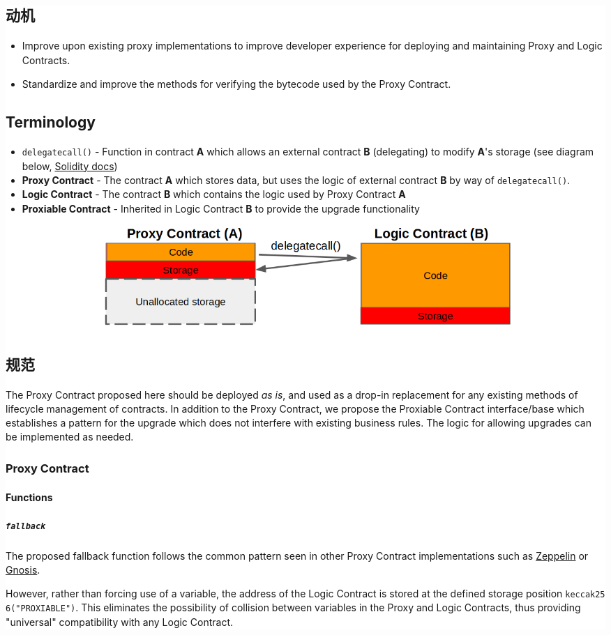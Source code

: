 ## 动机

- Improve upon existing proxy implementations to improve developer experience for deploying and maintaining Proxy and Logic Contracts.

- Standardize and improve the methods for verifying the bytecode used by the Proxy Contract.

## Terminology

- `delegatecall()` - Function in contract **A** which allows an external contract **B** (delegating) to modify **A**'s storage (see diagram below, [Solidity docs](https://solidity.readthedocs.io/en/v0.5.3/introduction-to-smart-contracts.html#delegatecall-callcode-and-libraries))
- **Proxy Contract** - The contract **A** which stores data, but uses the logic of external contract **B** by way of `delegatecall()`.
- **Logic Contract** - The contract **B** which contains the logic used by Proxy Contract **A**
- **Proxiable Contract** - Inherited in Logic Contract **B** to provide the upgrade functionality

<p align="center"><img src="assets/eip-1822/proxy-diagram.png" alt="diagram" width="600"/></p>

## 规范

The Proxy Contract proposed here should be deployed _as is_, and used as a drop-in replacement for any existing methods of lifecycle management of contracts. In addition to the Proxy Contract, we propose the Proxiable Contract interface/base which establishes a pattern for the upgrade which does not interfere with existing business rules. The logic for allowing upgrades can be implemented as needed.

### Proxy Contract

#### Functions

##### `fallback`

The proposed fallback function follows the common pattern seen in other Proxy Contract implementations such as [Zeppelin][1] or [Gnosis][2].

However, rather than forcing use of a variable, the address of the Logic Contract is stored at the defined storage position `keccak256("PROXIABLE")`. This eliminates the possibility of collision between variables in the Proxy and Logic Contracts, thus providing "universal" compatibility with any Logic Contract.


[1]: https://github.com/maraoz/solidity-proxy/blob/master/contracts/Dispatcher.sol
[2]: https://blog.gnosis.pm/solidity-delegateproxy-contracts-e09957d0f201